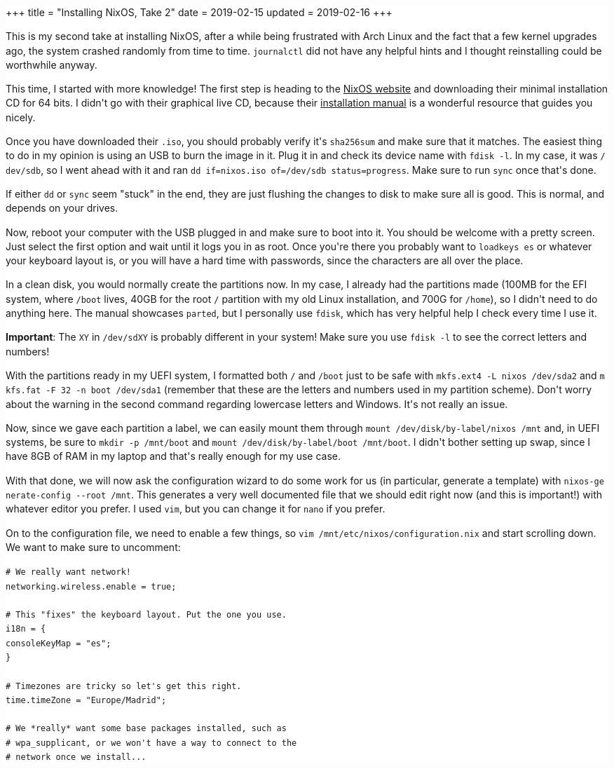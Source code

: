 +++
title = "Installing NixOS, Take 2"
date = 2019-02-15
updated = 2019-02-16
+++

This is my second take at installing NixOS, after a while being frustrated with Arch Linux and the fact that a few kernel upgrades ago, the system crashed randomly from time to time. `journalctl` did not have any helpful hints and I thought reinstalling could be worthwhile anyway.

This time, I started with more knowledge! The first step is heading to the [NixOS website](https://nixos.org) and downloading their minimal installation CD for 64 bits. I didn't go with their graphical live CD, because their [installation manual](https://nixos.org/nixos/manual) is a wonderful resource that guides you nicely.

Once you have downloaded their `.iso`, you should probably verify it's `sha256sum` and make sure that it matches. The easiest thing to do in my opinion is using an USB to burn the image in it. Plug it in and check its device name with `fdisk -l`. In my case, it was `/dev/sdb`, so I went ahead with it and ran `dd if=nixos.iso of=/dev/sdb status=progress`. Make sure to run `sync` once that's done.

If either `dd` or `sync` seem "stuck" in the end, they are just flushing the changes to disk to make sure all is good. This is normal, and depends on your drives.

Now, reboot your computer with the USB plugged in and make sure to boot into it. You should be welcome with a pretty screen. Just select the first option and wait until it logs you in as root. Once you're there you probably want to `loadkeys es` or whatever your keyboard layout is, or you will have a hard time with passwords, since the characters are all over the place.

In a clean disk, you would normally create the partitions now. In my case, I already had the partitions made (100MB for the EFI system, where `/boot` lives, 40GB for the root `/` partition with my old Linux installation, and 700G for `/home`), so I didn't need to do anything here. The manual showcases `parted`, but I personally use `fdisk`, which has very helpful help I check every time I use it.

**Important**: The `XY` in `/dev/sdXY` is probably different in your system! Make sure you use `fdisk -l` to see the correct letters and numbers!

With the partitions ready in my UEFI system, I formatted both `/` and `/boot` just to be safe with `mkfs.ext4 -L nixos /dev/sda2` and `mkfs.fat -F 32 -n boot /dev/sda1` (remember that these are the letters and numbers used in my partition scheme). Don't worry about the warning in the second command regarding lowercase letters and Windows. It's not really an issue.

Now, since we gave each partition a label, we can easily mount them through `mount /dev/disk/by-label/nixos /mnt` and, in UEFI systems, be sure to `mkdir -p /mnt/boot` and `mount /dev/disk/by-label/boot /mnt/boot`. I didn't bother setting up swap, since I have 8GB of RAM in my laptop and that's really enough for my use case.

With that done, we will now ask the configuration wizard to do some work for us (in particular, generate a template) with `nixos-generate-config --root /mnt`. This generates a very well documented file that we should edit right now (and this is important!) with whatever editor you prefer. I used `vim`, but you can change it for `nano` if you prefer.

On to the configuration file, we need to enable a few things, so `vim /mnt/etc/nixos/configuration.nix` and start scrolling down. We want to make sure to uncomment:

```
# We really want network!
networking.wireless.enable = true;

# This "fixes" the keyboard layout. Put the one you use.
i18n = {
consoleKeyMap = "es";
}

# Timezones are tricky so let's get this right.
time.timeZone = "Europe/Madrid";

# We *really* want some base packages installed, such as
# wpa_supplicant, or we won't have a way to connect to the
# network once we install...
```
